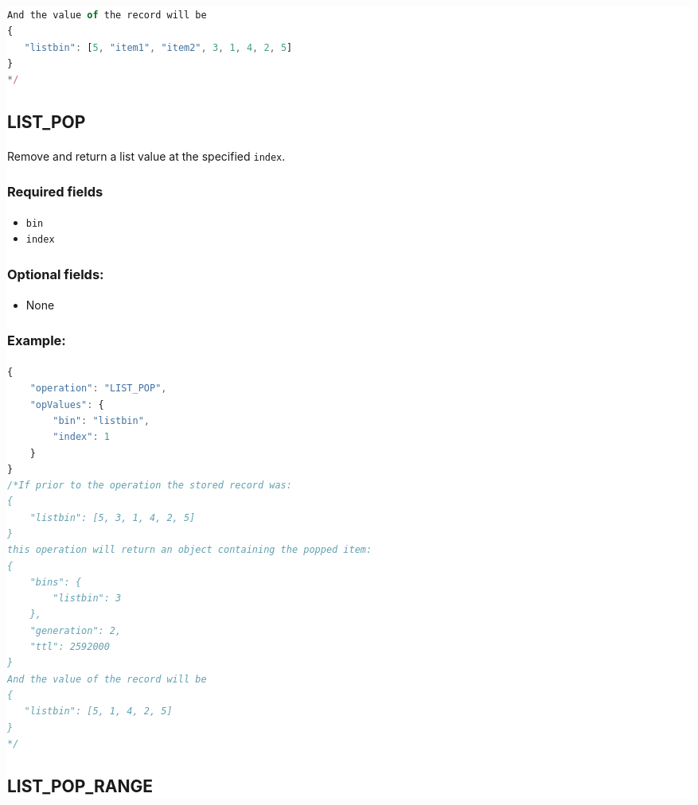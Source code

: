 ```javascript
And the value of the record will be
{
   "listbin": [5, "item1", "item2", 3, 1, 4, 2, 5]
}
*/
```

## LIST_POP

Remove and return a list value at the specified `index`.

### Required fields

* `bin`
* `index`

### Optional fields:

* None

### Example:

```javascript
{
    "operation": "LIST_POP",
    "opValues": {
        "bin": "listbin",
        "index": 1
    }
}
/*If prior to the operation the stored record was:
{
    "listbin": [5, 3, 1, 4, 2, 5]
}
this operation will return an object containing the popped item:
{
    "bins": {
        "listbin": 3
    },
    "generation": 2,
    "ttl": 2592000
}
And the value of the record will be
{
   "listbin": [5, 1, 4, 2, 5]
}
*/
```

## LIST_POP_RANGE
